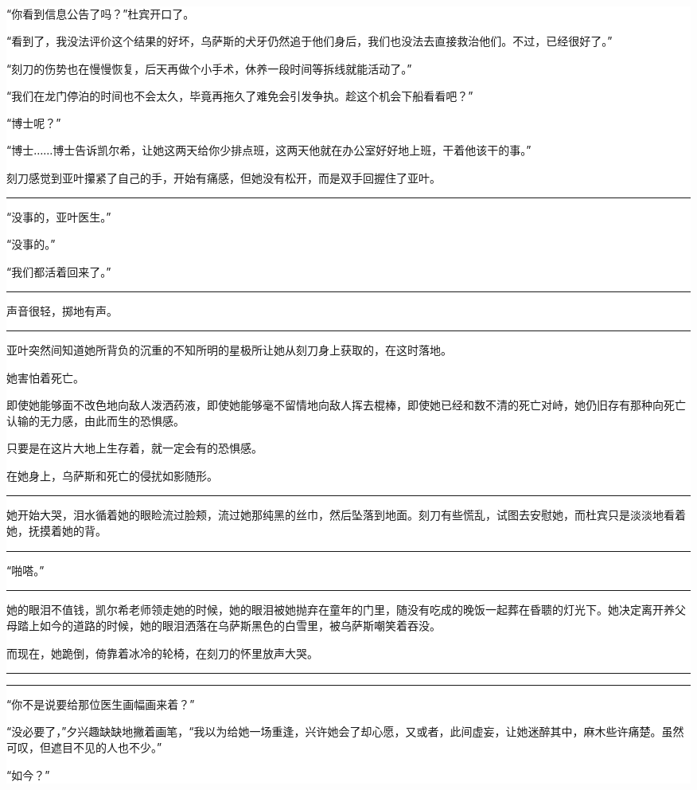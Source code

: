 
“你看到信息公告了吗？”杜宾开口了。

“看到了，我没法评价这个结果的好坏，乌萨斯的犬牙仍然追于他们身后，我们也没法去直接救治他们。不过，已经很好了。”

“刻刀的伤势也在慢慢恢复，后天再做个小手术，休养一段时间等拆线就能活动了。”

“我们在龙门停泊的时间也不会太久，毕竟再拖久了难免会引发争执。趁这个机会下船看看吧？”

“博士呢？”

“博士……博士告诉凯尔希，让她这两天给你少排点班，这两天他就在办公室好好地上班，干着他该干的事。”

刻刀感觉到亚叶攥紧了自己的手，开始有痛感，但她没有松开，而是双手回握住了亚叶。

---

“没事的，亚叶医生。”

“没事的。”

“我们都活着回来了。”

---

声音很轻，掷地有声。

---

亚叶突然间知道她所背负的沉重的不知所明的星极所让她从刻刀身上获取的，在这时落地。

她害怕着死亡。

即使她能够面不改色地向敌人泼洒药液，即使她能够毫不留情地向敌人挥去棍棒，即使她已经和数不清的死亡对峙，她仍旧存有那种向死亡认输的无力感，由此而生的恐惧感。

只要是在这片大地上生存着，就一定会有的恐惧感。

在她身上，乌萨斯和死亡的侵扰如影随形。

---

她开始大哭，泪水循着她的眼睑流过脸颊，流过她那纯黑的丝巾，然后坠落到地面。刻刀有些慌乱，试图去安慰她，而杜宾只是淡淡地看着她，抚摸着她的背。

---

“啪嗒。”

---

她的眼泪不值钱，凯尔希老师领走她的时候，她的眼泪被她抛弃在童年的门里，随没有吃成的晚饭一起葬在昏聩的灯光下。她决定离开养父母踏上如今的道路的时候，她的眼泪洒落在乌萨斯黑色的白雪里，被乌萨斯嘲笑着吞没。

而现在，她跪倒，倚靠着冰冷的轮椅，在刻刀的怀里放声大哭。

---

---

“你不是说要给那位医生画幅画来着？”

“没必要了，”夕兴趣缺缺地撇着画笔，“我以为给她一场重逢，兴许她会了却心愿，又或者，此间虚妄，让她迷醉其中，麻木些许痛楚。虽然可叹，但遮目不见的人也不少。”

“如今？”

